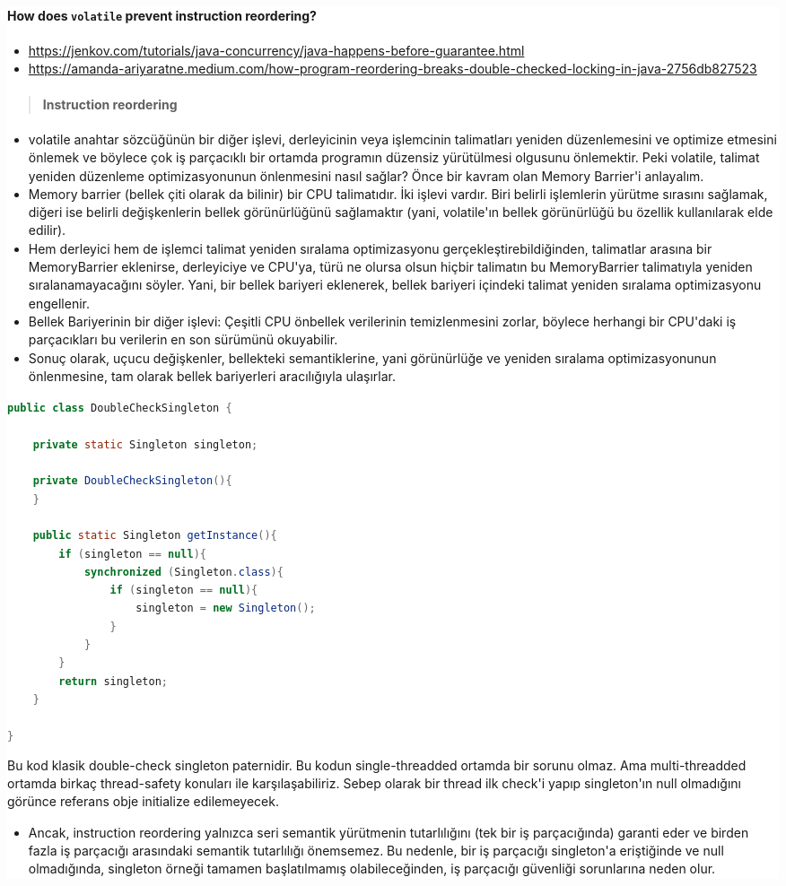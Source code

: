 #### How does `volatile` prevent instruction reordering?
- https://jenkov.com/tutorials/java-concurrency/java-happens-before-guarantee.html
- https://amanda-ariyaratne.medium.com/how-program-reordering-breaks-double-checked-locking-in-java-2756db827523

> #### Instruction reordering
> 

- volatile anahtar sözcüğünün bir diğer işlevi, derleyicinin veya işlemcinin talimatları yeniden düzenlemesini ve optimize etmesini önlemek ve böylece çok iş parçacıklı bir ortamda programın düzensiz yürütülmesi olgusunu önlemektir. Peki volatile, talimat yeniden düzenleme optimizasyonunun önlenmesini nasıl sağlar? Önce bir kavram olan Memory Barrier'i anlayalım.
- Memory barrier (bellek çiti olarak da bilinir) bir CPU talimatıdır. İki işlevi vardır. Biri belirli işlemlerin yürütme sırasını sağlamak, diğeri ise belirli değişkenlerin bellek görünürlüğünü sağlamaktır (yani, volatile'ın bellek görünürlüğü bu özellik kullanılarak elde edilir).
- Hem derleyici hem de işlemci talimat yeniden sıralama optimizasyonu gerçekleştirebildiğinden, talimatlar arasına bir MemoryBarrier eklenirse, derleyiciye ve CPU'ya, türü ne olursa olsun hiçbir talimatın bu MemoryBarrier talimatıyla yeniden sıralanamayacağını söyler. Yani, bir bellek bariyeri eklenerek, bellek bariyeri içindeki talimat yeniden sıralama optimizasyonu engellenir.
- Bellek Bariyerinin bir diğer işlevi: Çeşitli CPU önbellek verilerinin temizlenmesini zorlar, böylece herhangi bir CPU'daki iş parçacıkları bu verilerin en son sürümünü okuyabilir.
- Sonuç olarak, uçucu değişkenler, bellekteki semantiklerine, yani görünürlüğe ve yeniden sıralama optimizasyonunun önlenmesine, tam olarak bellek bariyerleri aracılığıyla ulaşırlar.

```java
public class DoubleCheckSingleton {

    private static Singleton singleton;

    private DoubleCheckSingleton(){
    }

    public static Singleton getInstance(){
        if (singleton == null){
            synchronized (Singleton.class){
                if (singleton == null){
                    singleton = new Singleton();
                }
            }
        }
        return singleton;
    }

}
```
Bu kod klasik double-check singleton paternidir. Bu kodun single-threadded ortamda bir sorunu olmaz. Ama multi-threadded ortamda birkaç thread-safety konuları ile karşılaşabiliriz. Sebep olarak bir thread ilk check'i yapıp singleton'ın null olmadığını görünce referans obje initialize edilemeyecek.

- Ancak, instruction reordering yalnızca seri semantik yürütmenin tutarlılığını (tek bir iş parçacığında) garanti eder ve birden fazla iş parçacığı arasındaki semantik tutarlılığı önemsemez. Bu nedenle, bir iş parçacığı singleton'a eriştiğinde ve null olmadığında, singleton örneği tamamen başlatılmamış olabileceğinden, iş parçacığı güvenliği sorunlarına neden olur.
